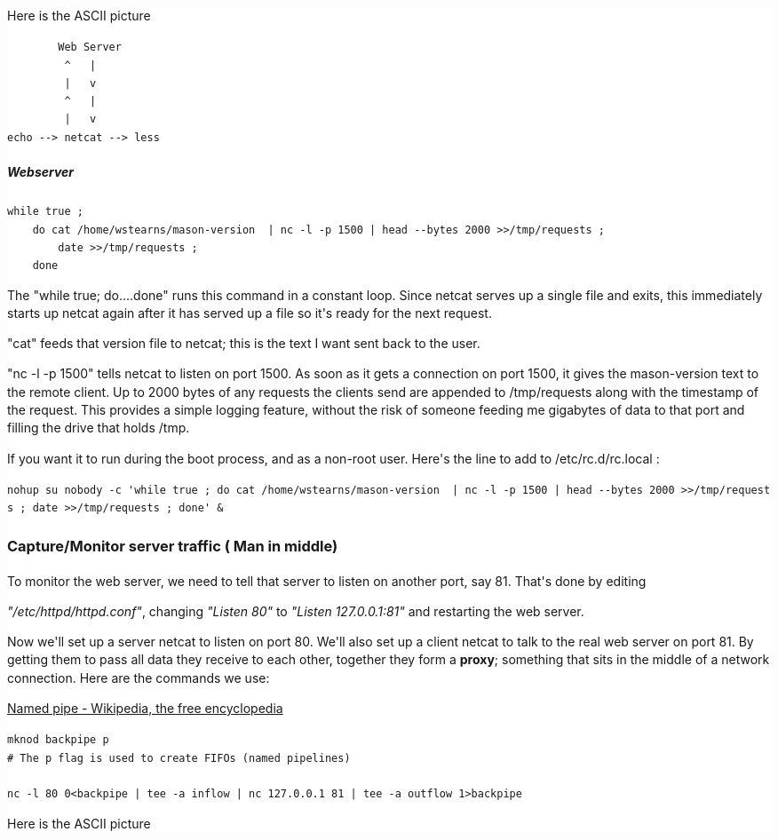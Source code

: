 Here is the ASCII picture

```
        Web Server
         ^   |
         |   v
         ^   |
         |   v
echo --> netcat --> less
```
##### Webserver

```
while true ; 
	do cat /home/wstearns/mason-version  | nc -l -p 1500 | head --bytes 2000 >>/tmp/requests ;
		date >>/tmp/requests ;
	done
```


The "while true; do....done" runs this command in a constant loop. Since netcat serves up a single file and exits, this immediately starts up netcat again after it has served up a file so it's ready for the next request.

"cat" feeds that version file to netcat; this is the text I want sent back to the user.

"nc -l -p 1500" tells netcat to listen on port 1500. As soon as it gets a connection on port 1500, it gives the mason-version text to the remote client. Up to 2000 bytes of any requests the clients send are appended to /tmp/requests along with the timestamp of the request. This provides a simple logging feature, without the risk of someone feeding me gigabytes of data to that port and filling the drive that holds /tmp.

If you want it to run during the boot process, and as a non-root user. Here's the line to add to /etc/rc.d/rc.local :

```
nohup su nobody -c 'while true ; do cat /home/wstearns/mason-version  | nc -l -p 1500 | head --bytes 2000 >>/tmp/requests ; date >>/tmp/requests ; done' &
```

### Capture/Monitor server traffic ( Man in middle)

To monitor the web server, we need to tell that server to listen on another port, say 81. That's done by editing 

*"/etc/httpd/httpd.conf"*, changing *"Listen 80"* to *"Listen 127.0.0.1:81"* and restarting the web server.

Now we'll set up a server netcat to listen on port 80. We'll also set up a client netcat to talk to the real web server on port 81. By getting them to pass all data they receive to each other, together they form a **proxy**; something that sits in the middle of a network connection. Here are the commands we use:

[Named pipe - Wikipedia, the free encyclopedia](http://en.wikipedia.org/wiki/Named_pipe)

```
mknod backpipe p
# The p flag is used to create FIFOs (named pipelines)

nc -l 80 0<backpipe | tee -a inflow | nc 127.0.0.1 81 | tee -a outflow 1>backpipe
```
Here is the ASCII picture
